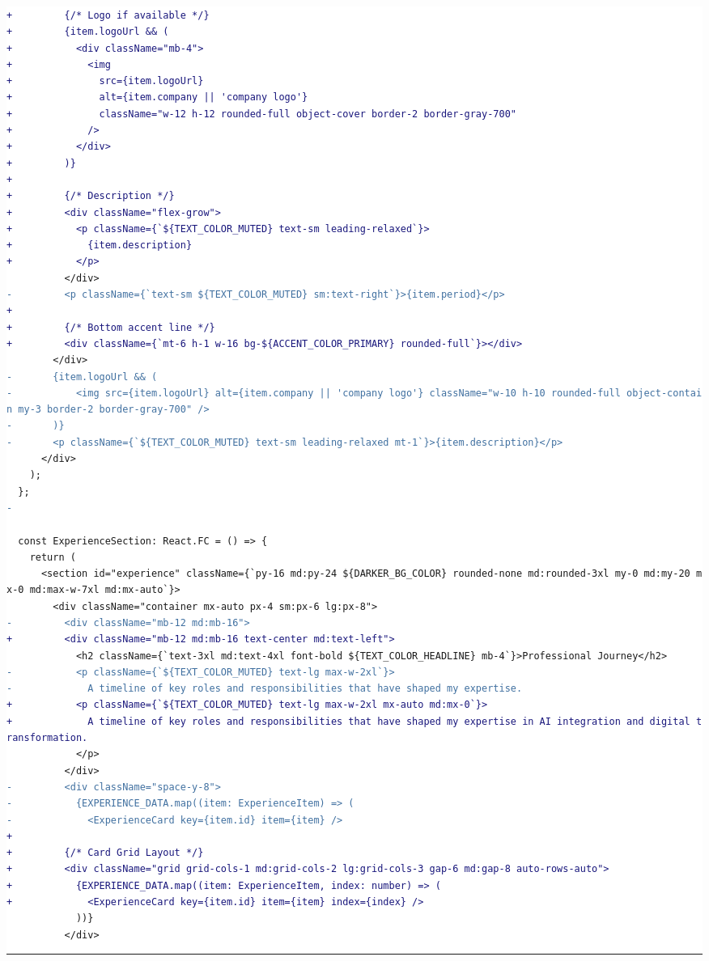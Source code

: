 ```diff
+         {/* Logo if available */}
+         {item.logoUrl && (
+           <div className="mb-4">
+             <img 
+               src={item.logoUrl} 
+               alt={item.company || 'company logo'} 
+               className="w-12 h-12 rounded-full object-cover border-2 border-gray-700" 
+             />
+           </div>
+         )}
+ 
+         {/* Description */}
+         <div className="flex-grow">
+           <p className={`${TEXT_COLOR_MUTED} text-sm leading-relaxed`}>
+             {item.description}
+           </p>
          </div>
-         <p className={`text-sm ${TEXT_COLOR_MUTED} sm:text-right`}>{item.period}</p>
+ 
+         {/* Bottom accent line */}
+         <div className={`mt-6 h-1 w-16 bg-${ACCENT_COLOR_PRIMARY} rounded-full`}></div>
        </div>
-       {item.logoUrl && (
-           <img src={item.logoUrl} alt={item.company || 'company logo'} className="w-10 h-10 rounded-full object-contain my-3 border-2 border-gray-700" />
-       )}
-       <p className={`${TEXT_COLOR_MUTED} text-sm leading-relaxed mt-1`}>{item.description}</p>
      </div>
    );
  };
- 
  
  const ExperienceSection: React.FC = () => {
    return (
      <section id="experience" className={`py-16 md:py-24 ${DARKER_BG_COLOR} rounded-none md:rounded-3xl my-0 md:my-20 mx-0 md:max-w-7xl md:mx-auto`}>
        <div className="container mx-auto px-4 sm:px-6 lg:px-8">
-         <div className="mb-12 md:mb-16">
+         <div className="mb-12 md:mb-16 text-center md:text-left">
            <h2 className={`text-3xl md:text-4xl font-bold ${TEXT_COLOR_HEADLINE} mb-4`}>Professional Journey</h2>
-           <p className={`${TEXT_COLOR_MUTED} text-lg max-w-2xl`}>
-             A timeline of key roles and responsibilities that have shaped my expertise.
+           <p className={`${TEXT_COLOR_MUTED} text-lg max-w-2xl mx-auto md:mx-0`}>
+             A timeline of key roles and responsibilities that have shaped my expertise in AI integration and digital transformation.
            </p>
          </div>
-         <div className="space-y-8">
-           {EXPERIENCE_DATA.map((item: ExperienceItem) => (
-             <ExperienceCard key={item.id} item={item} />
+         
+         {/* Card Grid Layout */}
+         <div className="grid grid-cols-1 md:grid-cols-2 lg:grid-cols-3 gap-6 md:gap-8 auto-rows-auto">
+           {EXPERIENCE_DATA.map((item: ExperienceItem, index: number) => (
+             <ExperienceCard key={item.id} item={item} index={index} />
            ))}
          </div>
```

---